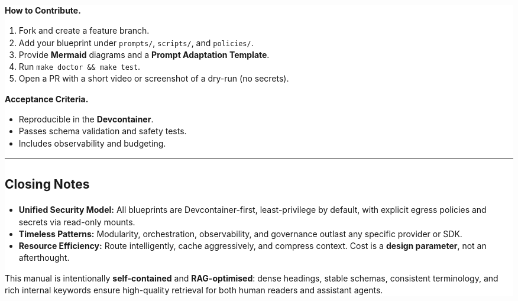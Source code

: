 **How to Contribute.**

1. Fork and create a feature branch.  
2. Add your blueprint under `prompts/`, `scripts/`, and `policies/`.  
3. Provide **Mermaid** diagrams and a **Prompt Adaptation Template**.  
4. Run `make doctor && make test`.  
5. Open a PR with a short video or screenshot of a dry-run (no secrets).

**Acceptance Criteria.**

* Reproducible in the **Devcontainer**.  
* Passes schema validation and safety tests.  
* Includes observability and budgeting.

---

## **Closing Notes**

* **Unified Security Model:** All blueprints are Devcontainer-first, least-privilege by default, with explicit egress policies and secrets via read-only mounts.  
* **Timeless Patterns:** Modularity, orchestration, observability, and governance outlast any specific provider or SDK.  
* **Resource Efficiency:** Route intelligently, cache aggressively, and compress context. Cost is a **design parameter**, not an afterthought.

This manual is intentionally **self-contained** and **RAG-optimised**: dense headings, stable schemas, consistent terminology, and rich internal keywords ensure high-quality retrieval for both human readers and assistant agents.

